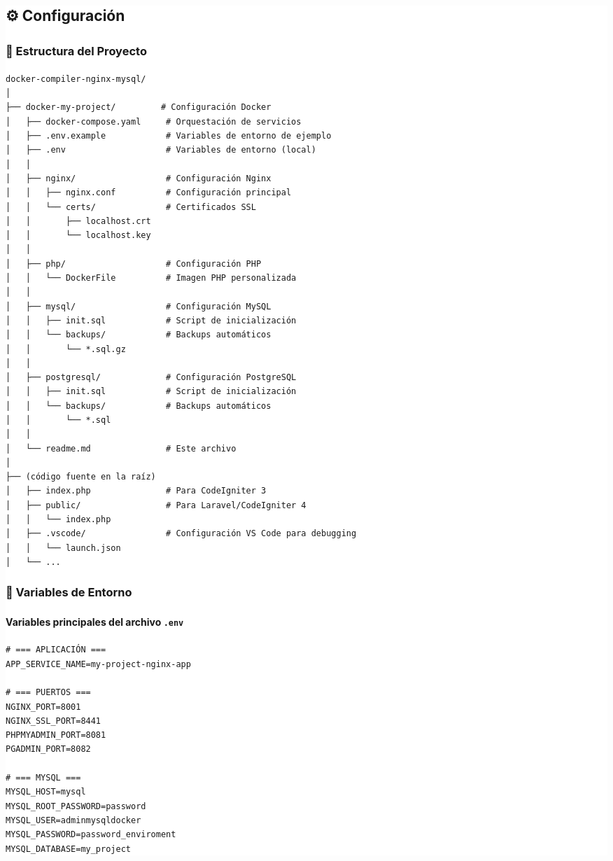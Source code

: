 
## ⚙️ Configuración

### 📁 Estructura del Proyecto

```
docker-compiler-nginx-mysql/
│
├── docker-my-project/         # Configuración Docker
│   ├── docker-compose.yaml     # Orquestación de servicios
│   ├── .env.example            # Variables de entorno de ejemplo
│   ├── .env                    # Variables de entorno (local)
│   │
│   ├── nginx/                  # Configuración Nginx
│   │   ├── nginx.conf          # Configuración principal
│   │   └── certs/              # Certificados SSL
│   │       ├── localhost.crt
│   │       └── localhost.key
│   │
│   ├── php/                    # Configuración PHP
│   │   └── DockerFile          # Imagen PHP personalizada
│   │
│   ├── mysql/                  # Configuración MySQL
│   │   ├── init.sql            # Script de inicialización
│   │   └── backups/            # Backups automáticos
│   │       └── *.sql.gz
│   │
│   ├── postgresql/             # Configuración PostgreSQL
│   │   ├── init.sql            # Script de inicialización
│   │   └── backups/            # Backups automáticos
│   │       └── *.sql
│   │
│   └── readme.md               # Este archivo
│
├── (código fuente en la raíz)
│   ├── index.php               # Para CodeIgniter 3
│   ├── public/                 # Para Laravel/CodeIgniter 4
│   │   └── index.php
│   ├── .vscode/                # Configuración VS Code para debugging
│   │   └── launch.json
│   └── ...
```

### 🔧 Variables de Entorno

#### Variables principales del archivo `.env`

```env
# === APLICACIÓN ===
APP_SERVICE_NAME=my-project-nginx-app

# === PUERTOS ===
NGINX_PORT=8001
NGINX_SSL_PORT=8441
PHPMYADMIN_PORT=8081
PGADMIN_PORT=8082

# === MYSQL ===
MYSQL_HOST=mysql
MYSQL_ROOT_PASSWORD=password
MYSQL_USER=adminmysqldocker
MYSQL_PASSWORD=password_enviroment
MYSQL_DATABASE=my_project

```